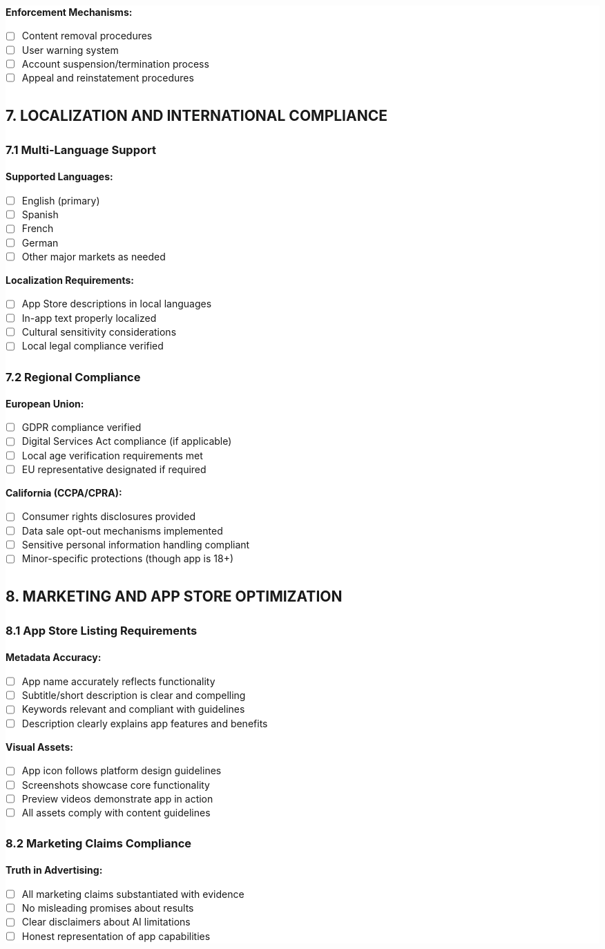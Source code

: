 **Enforcement Mechanisms:**
- [ ] Content removal procedures
- [ ] User warning system
- [ ] Account suspension/termination process
- [ ] Appeal and reinstatement procedures

## 7. LOCALIZATION AND INTERNATIONAL COMPLIANCE

### 7.1 Multi-Language Support
**Supported Languages:**
- [ ] English (primary)
- [ ] Spanish
- [ ] French
- [ ] German
- [ ] Other major markets as needed

**Localization Requirements:**
- [ ] App Store descriptions in local languages
- [ ] In-app text properly localized
- [ ] Cultural sensitivity considerations
- [ ] Local legal compliance verified

### 7.2 Regional Compliance
**European Union:**
- [ ] GDPR compliance verified
- [ ] Digital Services Act compliance (if applicable)
- [ ] Local age verification requirements met
- [ ] EU representative designated if required

**California (CCPA/CPRA):**
- [ ] Consumer rights disclosures provided
- [ ] Data sale opt-out mechanisms implemented
- [ ] Sensitive personal information handling compliant
- [ ] Minor-specific protections (though app is 18+)

## 8. MARKETING AND APP STORE OPTIMIZATION

### 8.1 App Store Listing Requirements
**Metadata Accuracy:**
- [ ] App name accurately reflects functionality
- [ ] Subtitle/short description is clear and compelling
- [ ] Keywords relevant and compliant with guidelines
- [ ] Description clearly explains app features and benefits

**Visual Assets:**
- [ ] App icon follows platform design guidelines
- [ ] Screenshots showcase core functionality
- [ ] Preview videos demonstrate app in action
- [ ] All assets comply with content guidelines

### 8.2 Marketing Claims Compliance
**Truth in Advertising:**
- [ ] All marketing claims substantiated with evidence
- [ ] No misleading promises about results
- [ ] Clear disclaimers about AI limitations
- [ ] Honest representation of app capabilities
